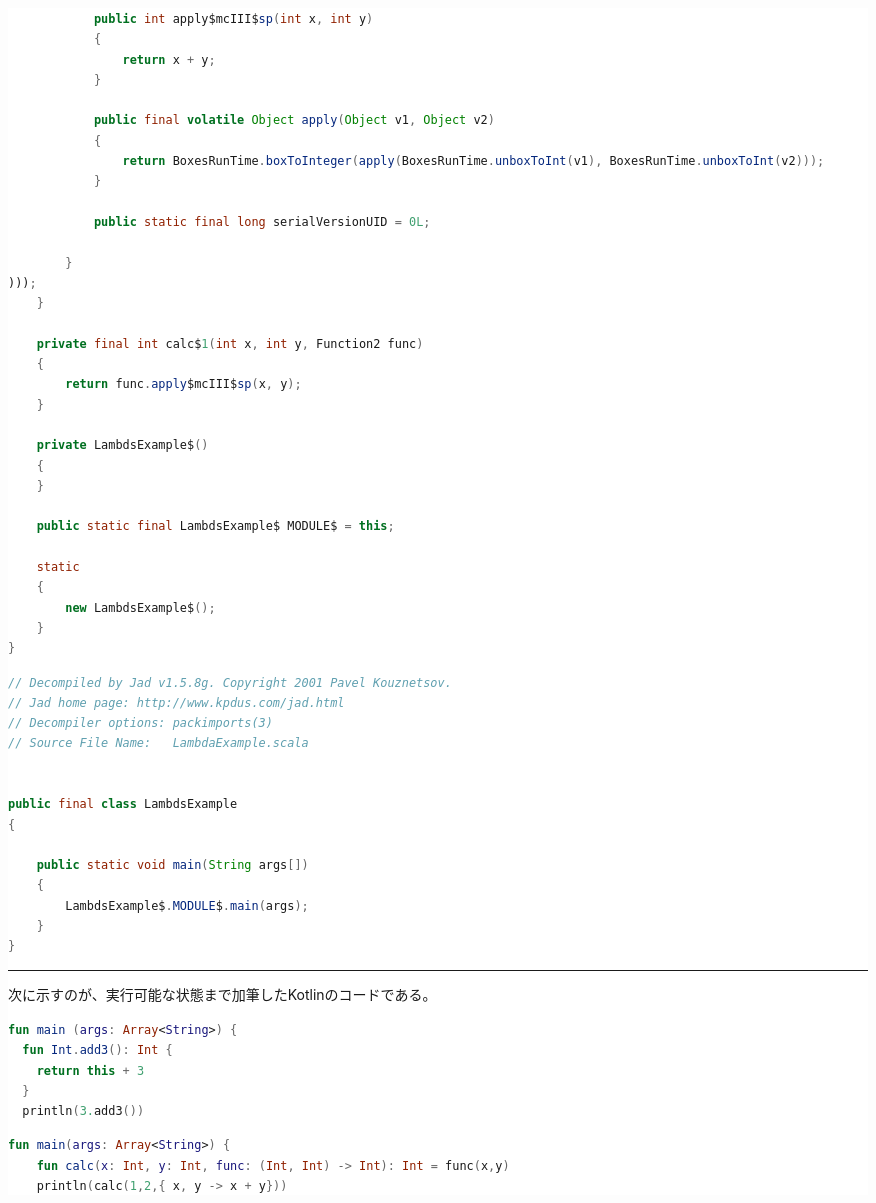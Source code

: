 ```java
            public int apply$mcIII$sp(int x, int y)
            {
                return x + y;
            }

            public final volatile Object apply(Object v1, Object v2)
            {
                return BoxesRunTime.boxToInteger(apply(BoxesRunTime.unboxToInt(v1), BoxesRunTime.unboxToInt(v2)));
            }

            public static final long serialVersionUID = 0L;

        }
)));
    }

    private final int calc$1(int x, int y, Function2 func)
    {
        return func.apply$mcIII$sp(x, y);
    }

    private LambdsExample$()
    {
    }

    public static final LambdsExample$ MODULE$ = this;

    static 
    {
        new LambdsExample$();
    }
}
```
```java
// Decompiled by Jad v1.5.8g. Copyright 2001 Pavel Kouznetsov.
// Jad home page: http://www.kpdus.com/jad.html
// Decompiler options: packimports(3) 
// Source File Name:   LambdaExample.scala


public final class LambdsExample
{

    public static void main(String args[])
    {
        LambdsExample$.MODULE$.main(args);
    }
}

```
***
次に示すのが、実行可能な状態まで加筆したKotlinのコードである。
```kotlin
fun main (args: Array<String>) {
  fun Int.add3(): Int {
    return this + 3
  }
  println(3.add3())
```
```kotlin
fun main(args: Array<String>) {
    fun calc(x: Int, y: Int, func: (Int, Int) -> Int): Int = func(x,y)
    println(calc(1,2,{ x, y -> x + y}))
```